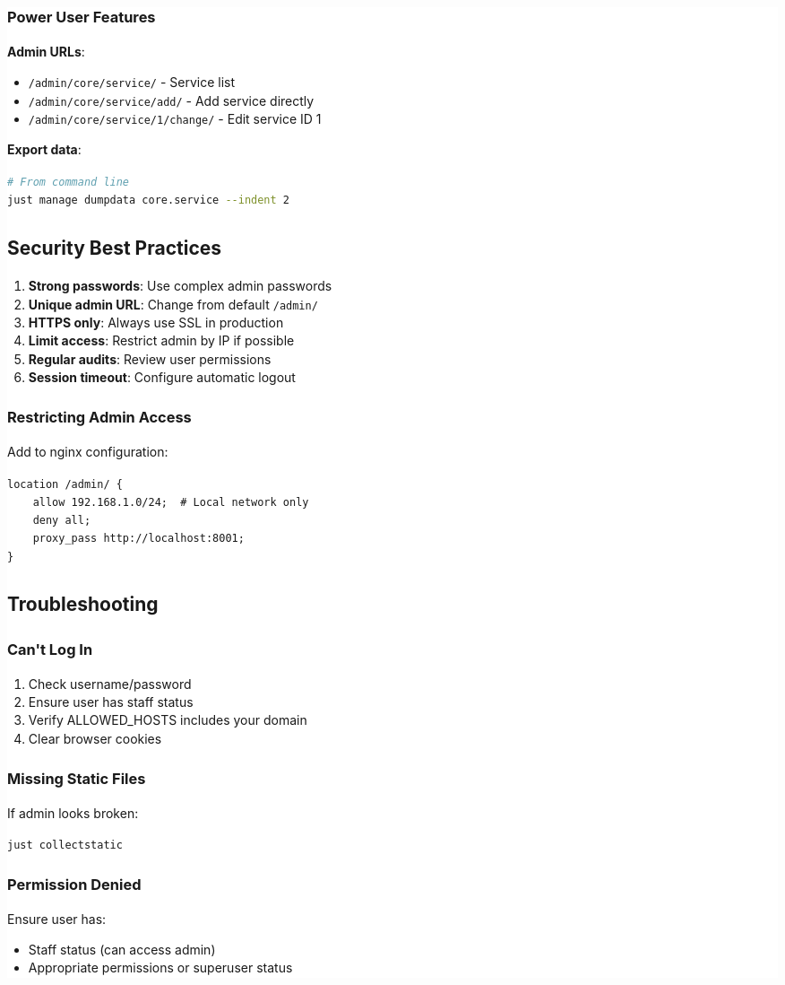 ### Power User Features

**Admin URLs**:
- `/admin/core/service/` - Service list
- `/admin/core/service/add/` - Add service directly
- `/admin/core/service/1/change/` - Edit service ID 1

**Export data**:
```bash
# From command line
just manage dumpdata core.service --indent 2
```

## Security Best Practices

1. **Strong passwords**: Use complex admin passwords
2. **Unique admin URL**: Change from default `/admin/`
3. **HTTPS only**: Always use SSL in production
4. **Limit access**: Restrict admin by IP if possible
5. **Regular audits**: Review user permissions
6. **Session timeout**: Configure automatic logout

### Restricting Admin Access

Add to nginx configuration:
```nginx
location /admin/ {
    allow 192.168.1.0/24;  # Local network only
    deny all;
    proxy_pass http://localhost:8001;
}
```

## Troubleshooting

### Can't Log In

1. Check username/password
2. Ensure user has staff status
3. Verify ALLOWED_HOSTS includes your domain
4. Clear browser cookies

### Missing Static Files

If admin looks broken:
```bash
just collectstatic
```

### Permission Denied

Ensure user has:
- Staff status (can access admin)
- Appropriate permissions or superuser status
